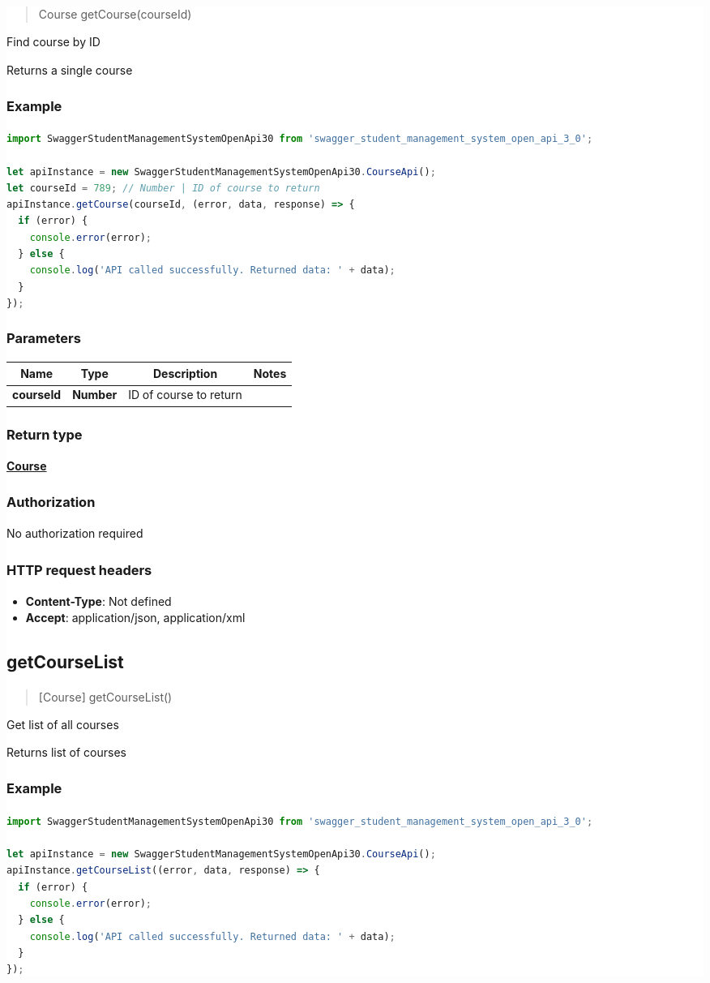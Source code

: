 > Course getCourse(courseId)

Find course by ID

Returns a single course

### Example

```javascript
import SwaggerStudentManagementSystemOpenApi30 from 'swagger_student_management_system_open_api_3_0';

let apiInstance = new SwaggerStudentManagementSystemOpenApi30.CourseApi();
let courseId = 789; // Number | ID of course to return
apiInstance.getCourse(courseId, (error, data, response) => {
  if (error) {
    console.error(error);
  } else {
    console.log('API called successfully. Returned data: ' + data);
  }
});
```

### Parameters


Name | Type | Description  | Notes
------------- | ------------- | ------------- | -------------
 **courseId** | **Number**| ID of course to return | 

### Return type

[**Course**](Course.md)

### Authorization

No authorization required

### HTTP request headers

- **Content-Type**: Not defined
- **Accept**: application/json, application/xml


## getCourseList

> [Course] getCourseList()

Get list of all courses

Returns list of courses

### Example

```javascript
import SwaggerStudentManagementSystemOpenApi30 from 'swagger_student_management_system_open_api_3_0';

let apiInstance = new SwaggerStudentManagementSystemOpenApi30.CourseApi();
apiInstance.getCourseList((error, data, response) => {
  if (error) {
    console.error(error);
  } else {
    console.log('API called successfully. Returned data: ' + data);
  }
});
```
